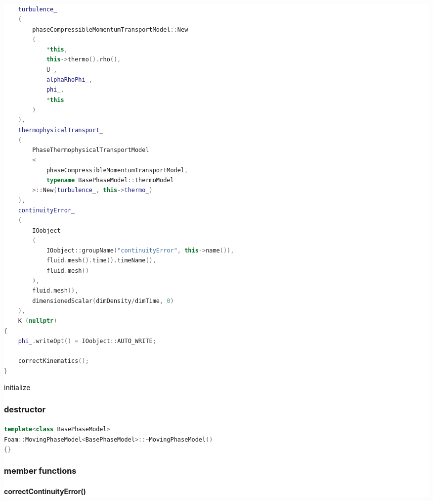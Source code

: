 ```cpp
    turbulence_
    (
        phaseCompressibleMomentumTransportModel::New
        (
            *this,
            this->thermo().rho(),
            U_,
            alphaRhoPhi_,
            phi_,
            *this
        )
    ),
    thermophysicalTransport_
    (
        PhaseThermophysicalTransportModel
        <
            phaseCompressibleMomentumTransportModel,
            typename BasePhaseModel::thermoModel
        >::New(turbulence_, this->thermo_)
    ),
    continuityError_
    (
        IOobject
        (
            IOobject::groupName("continuityError", this->name()),
            fluid.mesh().time().timeName(),
            fluid.mesh()
        ),
        fluid.mesh(),
        dimensionedScalar(dimDensity/dimTime, 0)
    ),
    K_(nullptr)
{
    phi_.writeOpt() = IOobject::AUTO_WRITE;

    correctKinematics();
}
```

initialize

### destructor

```cpp
template<class BasePhaseModel>
Foam::MovingPhaseModel<BasePhaseModel>::~MovingPhaseModel()
{}
```

### member functions

#### correctContinuityError()
